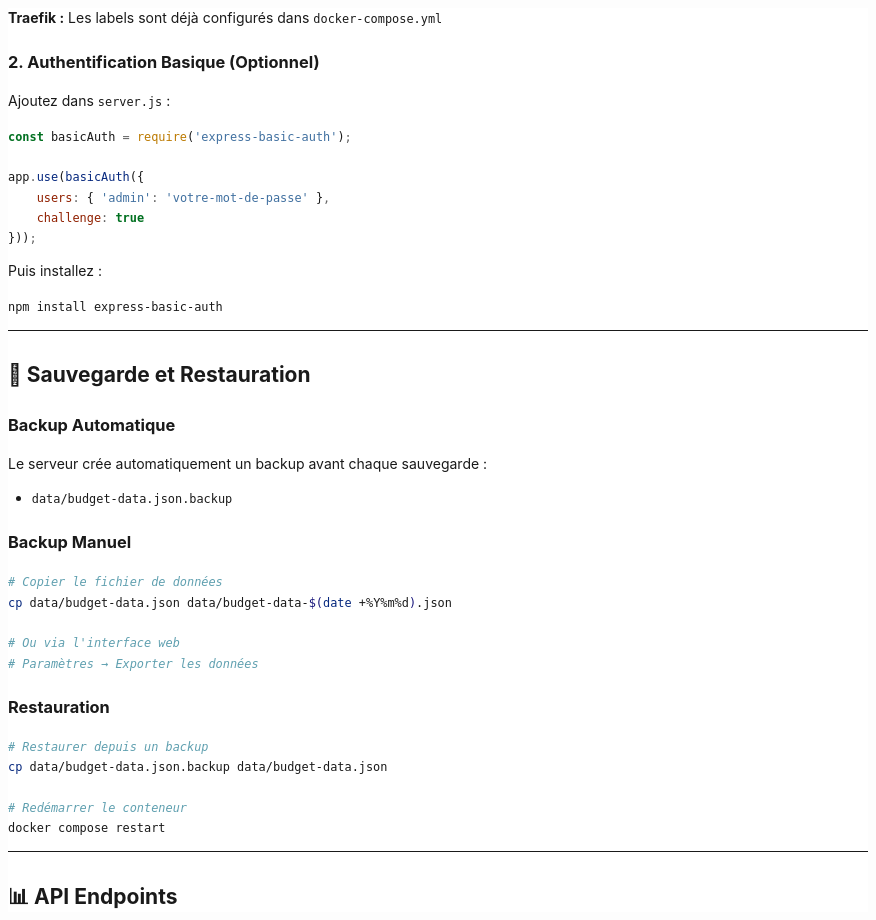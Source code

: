 **Traefik :**
Les labels sont déjà configurés dans `docker-compose.yml`

### **2. Authentification Basique (Optionnel)**

Ajoutez dans `server.js` :

```javascript
const basicAuth = require('express-basic-auth');

app.use(basicAuth({
    users: { 'admin': 'votre-mot-de-passe' },
    challenge: true
}));
```

Puis installez :
```bash
npm install express-basic-auth
```

---

## 🔄 **Sauvegarde et Restauration**

### **Backup Automatique**

Le serveur crée automatiquement un backup avant chaque sauvegarde :
- `data/budget-data.json.backup`

### **Backup Manuel**

```bash
# Copier le fichier de données
cp data/budget-data.json data/budget-data-$(date +%Y%m%d).json

# Ou via l'interface web
# Paramètres → Exporter les données
```

### **Restauration**

```bash
# Restaurer depuis un backup
cp data/budget-data.json.backup data/budget-data.json

# Redémarrer le conteneur
docker compose restart
```

---

## 📊 **API Endpoints**
